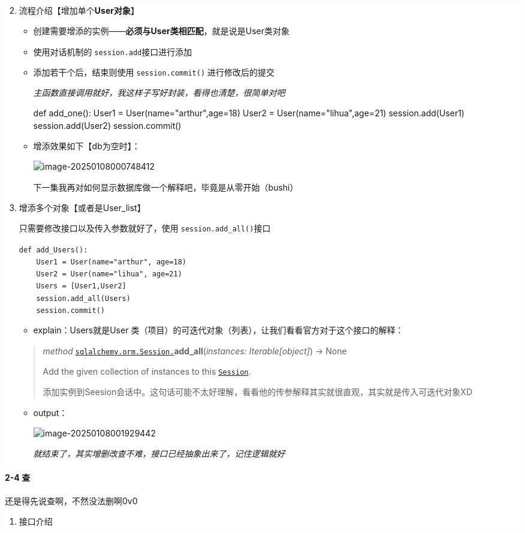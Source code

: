 2.  流程介绍【增加单个**User对象**】
    
    *   创建需要增添的实例——**必须与User类相匹配**，就是说是User类对象
        
    *   使用对话机制的 `session.add`接口进行添加
        
    *   添加若干个后，结束则使用 `session.commit()` 进行修改后的提交
        
        _主函数直接调用就好，我这样子写好封装，看得也清楚，很简单对吧_
        
    
        def add_one():
            User1 = User(name="arthur",age=18)
            User2 = User(name="lihua",age=21)
            session.add(User1)
            session.add(User2)
            session.commit()
        
    
    *   增添效果如下【db为空时】：
        
        ![image-20250108000748412](https://img2024.cnblogs.com/blog/3244923/202501/3244923-20250108154326499-1441703222.png)
        
        下一集我再对如何显示数据库做一个解释吧，毕竟是从零开始（bushi）
        
3.  增添多个对象【或者是User\_list】
    
    只需要修改接口以及传入参数就好了，使用 `session.add_all()`接口
    
        def add_Users():
            User1 = User(name="arthur", age=18)
            User2 = User(name="lihua", age=21)
            Users = [User1,User2]
            session.add_all(Users)
            session.commit()
        
    
    *   explain：Users就是User 类（项目）的可迭代对象（列表），让我们看看官方对于这个接口的解释：
    
    > _method_ [`sqlalchemy.orm.Session.`](https://docs.sqlalchemy.org/en/20/orm/session_api.html#sqlalchemy.orm.Session)**add\_all**(_instances: Iterable\[object\]_) → None
    > 
    > Add the given collection of instances to this [`Session`](https://docs.sqlalchemy.org/en/20/orm/session_api.html#sqlalchemy.orm.Session).
    > 
    > 添加实例到Seesion会话中。这句话可能不太好理解，看看他的传参解释其实就很直观，其实就是传入可迭代对象XD
    
    *   output：
        
        ![image-20250108001929442](https://img2024.cnblogs.com/blog/3244923/202501/3244923-20250108154327499-477487735.png)
        
        _就结束了，其实增删改查不难，接口已经抽象出来了，记住逻辑就好_
        

#### 2-4 查

还是得先说查啊，不然没法删啊0v0

1.  接口介绍
    